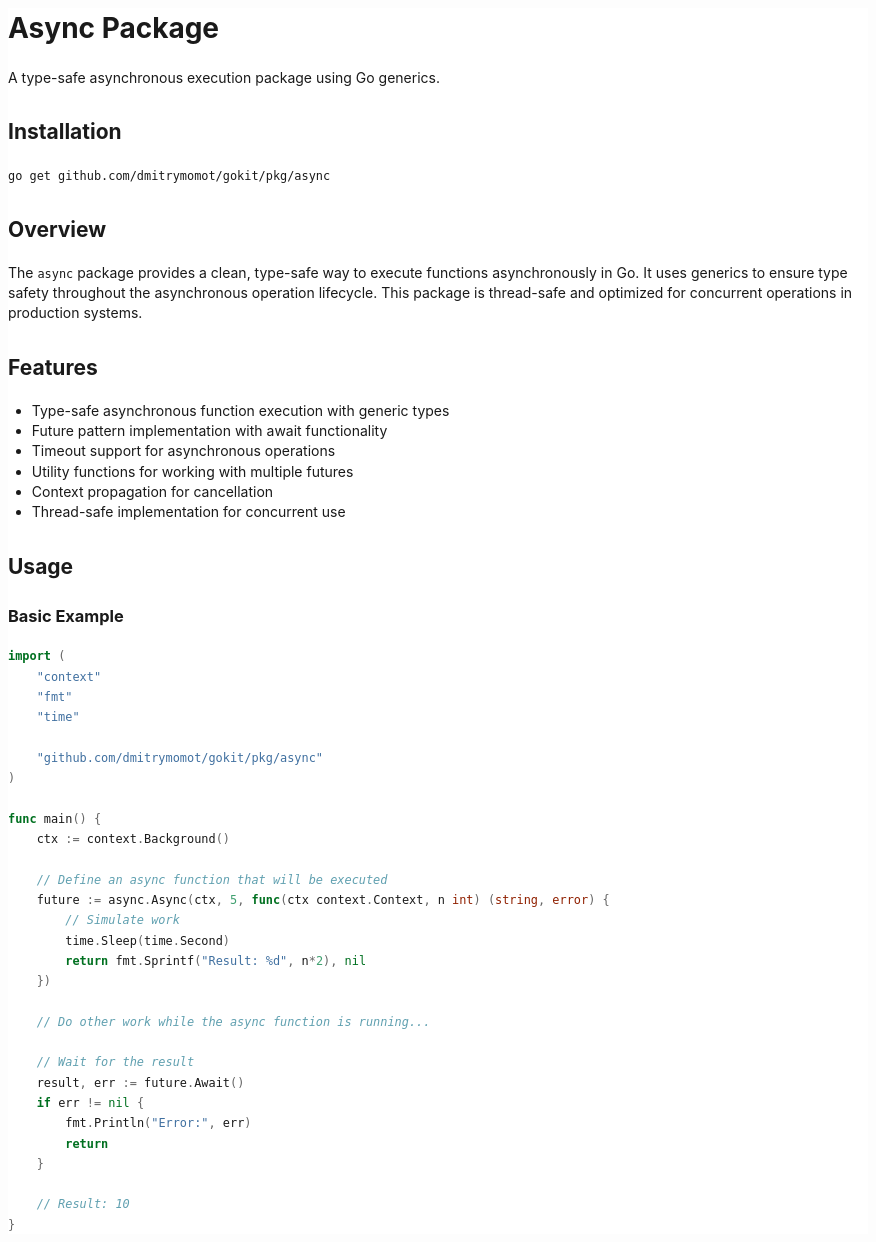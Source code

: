 # Async Package

A type-safe asynchronous execution package using Go generics.

## Installation

```bash
go get github.com/dmitrymomot/gokit/pkg/async
```

## Overview

The `async` package provides a clean, type-safe way to execute functions asynchronously in Go. It uses generics to ensure type safety throughout the asynchronous operation lifecycle. This package is thread-safe and optimized for concurrent operations in production systems.

## Features

- Type-safe asynchronous function execution with generic types
- Future pattern implementation with await functionality
- Timeout support for asynchronous operations
- Utility functions for working with multiple futures
- Context propagation for cancellation
- Thread-safe implementation for concurrent use

## Usage

### Basic Example

```go
import (
	"context"
	"fmt"
	"time"

	"github.com/dmitrymomot/gokit/pkg/async"
)

func main() {
	ctx := context.Background()

	// Define an async function that will be executed
	future := async.Async(ctx, 5, func(ctx context.Context, n int) (string, error) {
		// Simulate work
		time.Sleep(time.Second)
		return fmt.Sprintf("Result: %d", n*2), nil
	})

	// Do other work while the async function is running...

	// Wait for the result
	result, err := future.Await()
	if err != nil {
		fmt.Println("Error:", err)
		return
	}

	// Result: 10
}
```
